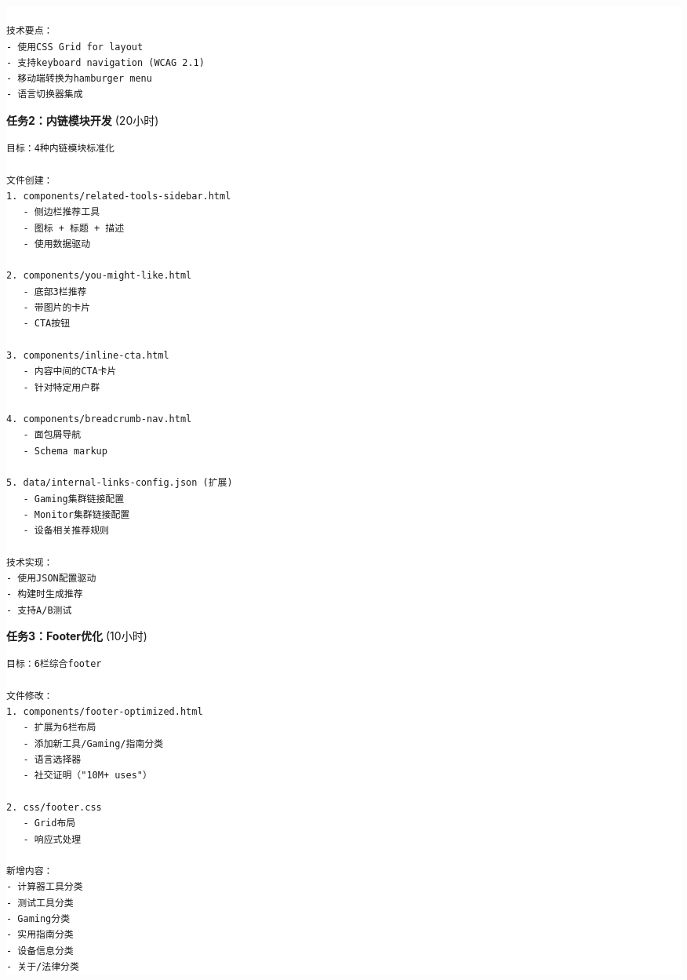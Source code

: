 ```

技术要点：
- 使用CSS Grid for layout
- 支持keyboard navigation (WCAG 2.1)
- 移动端转换为hamburger menu
- 语言切换器集成
```

**任务2：内链模块开发** (20小时)
```
目标：4种内链模块标准化

文件创建：
1. components/related-tools-sidebar.html
   - 侧边栏推荐工具
   - 图标 + 标题 + 描述
   - 使用数据驱动

2. components/you-might-like.html
   - 底部3栏推荐
   - 带图片的卡片
   - CTA按钮

3. components/inline-cta.html
   - 内容中间的CTA卡片
   - 针对特定用户群

4. components/breadcrumb-nav.html
   - 面包屑导航
   - Schema markup

5. data/internal-links-config.json (扩展)
   - Gaming集群链接配置
   - Monitor集群链接配置
   - 设备相关推荐规则

技术实现：
- 使用JSON配置驱动
- 构建时生成推荐
- 支持A/B测试
```

**任务3：Footer优化** (10小时)
```
目标：6栏综合footer

文件修改：
1. components/footer-optimized.html
   - 扩展为6栏布局
   - 添加新工具/Gaming/指南分类
   - 语言选择器
   - 社交证明（"10M+ uses"）

2. css/footer.css
   - Grid布局
   - 响应式处理

新增内容：
- 计算器工具分类
- 测试工具分类  
- Gaming分类
- 实用指南分类
- 设备信息分类
- 关于/法律分类
```